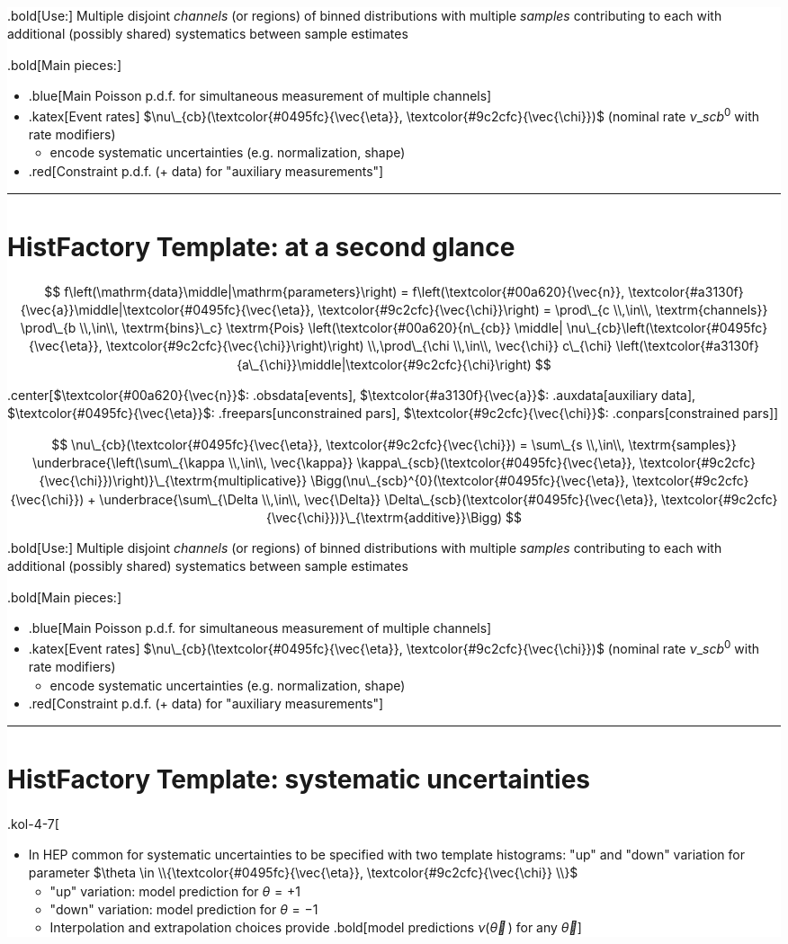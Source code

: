 .bold[Use:] Multiple disjoint _channels_ (or regions) of binned distributions with multiple _samples_ contributing to each with additional (possibly shared) systematics between sample estimates

.bold[Main pieces:]
- .blue[Main Poisson p.d.f. for simultaneous measurement of multiple channels]
- .katex[Event rates] $\nu\_{cb}(\textcolor{#0495fc}{\vec{\eta}}, \textcolor{#9c2cfc}{\vec{\chi}})$ (nominal rate $\nu\_{scb}^{0}$ with rate modifiers)
   - encode systematic uncertainties (e.g. normalization, shape)
- .red[Constraint p.d.f. (+ data) for "auxiliary measurements"]

---
# HistFactory Template: at a second glance


$$
f\left(\mathrm{data}\middle|\mathrm{parameters}\right) =  f\left(\textcolor{#00a620}{\vec{n}}, \textcolor{#a3130f}{\vec{a}}\middle|\textcolor{#0495fc}{\vec{\eta}}, \textcolor{#9c2cfc}{\vec{\chi}}\right) = \prod\_{c \\,\in\\, \textrm{channels}} \prod\_{b \\,\in\\, \textrm{bins}\_c} \textrm{Pois} \left(\textcolor{#00a620}{n\_{cb}} \middle| \nu\_{cb}\left(\textcolor{#0495fc}{\vec{\eta}}, \textcolor{#9c2cfc}{\vec{\chi}}\right)\right) \\,\prod\_{\chi \\,\in\\, \vec{\chi}} c\_{\chi} \left(\textcolor{#a3130f}{a\_{\chi}}\middle|\textcolor{#9c2cfc}{\chi}\right)
$$

.center[$\textcolor{#00a620}{\vec{n}}$: .obsdata[events], $\textcolor{#a3130f}{\vec{a}}$: .auxdata[auxiliary data], $\textcolor{#0495fc}{\vec{\eta}}$: .freepars[unconstrained pars], $\textcolor{#9c2cfc}{\vec{\chi}}$: .conpars[constrained pars]]

$$
\nu\_{cb}(\textcolor{#0495fc}{\vec{\eta}}, \textcolor{#9c2cfc}{\vec{\chi}}) = \sum\_{s \\,\in\\, \textrm{samples}} \underbrace{\left(\sum\_{\kappa \\,\in\\, \vec{\kappa}} \kappa\_{scb}(\textcolor{#0495fc}{\vec{\eta}}, \textcolor{#9c2cfc}{\vec{\chi}})\right)}\_{\textrm{multiplicative}} \Bigg(\nu\_{scb}^{0}(\textcolor{#0495fc}{\vec{\eta}}, \textcolor{#9c2cfc}{\vec{\chi}}) + \underbrace{\sum\_{\Delta \\,\in\\, \vec{\Delta}} \Delta\_{scb}(\textcolor{#0495fc}{\vec{\eta}}, \textcolor{#9c2cfc}{\vec{\chi}})}\_{\textrm{additive}}\Bigg)
$$

.bold[Use:] Multiple disjoint _channels_ (or regions) of binned distributions with multiple _samples_ contributing to each with additional (possibly shared) systematics between sample estimates

.bold[Main pieces:]
- .blue[Main Poisson p.d.f. for simultaneous measurement of multiple channels]
- .katex[Event rates] $\nu\_{cb}(\textcolor{#0495fc}{\vec{\eta}}, \textcolor{#9c2cfc}{\vec{\chi}})$ (nominal rate $\nu\_{scb}^{0}$ with rate modifiers)
   - encode systematic uncertainties (e.g. normalization, shape)
- .red[Constraint p.d.f. (+ data) for "auxiliary measurements"]

---
# HistFactory Template: systematic uncertainties

.kol-4-7[
- In HEP common for systematic uncertainties to be specified with two template histograms: "up" and "down" variation for parameter $\theta \in \\{\textcolor{#0495fc}{\vec{\eta}}, \textcolor{#9c2cfc}{\vec{\chi}} \\}$
   - "up" variation: model prediction for $\theta = +1$
   - "down" variation: model prediction for $\theta = -1$
   - Interpolation and extrapolation choices provide .bold[model predictions $\nu(\vec{\theta}\,)$ for any $\vec{\theta}$]
